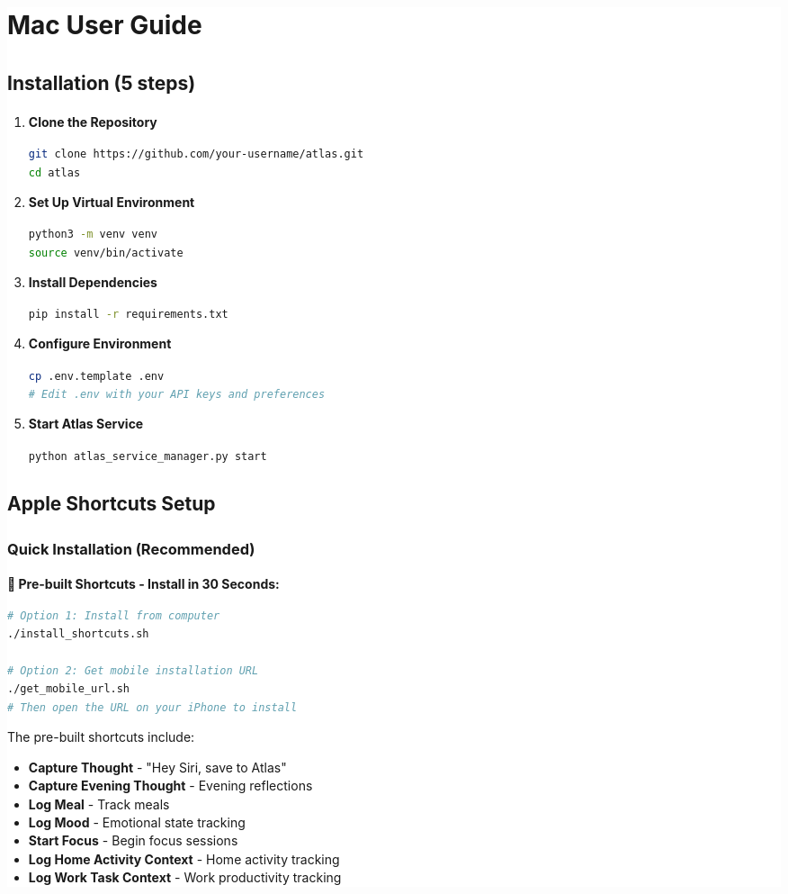 # Mac User Guide

## Installation (5 steps)

1. **Clone the Repository**
   ```bash
   git clone https://github.com/your-username/atlas.git
   cd atlas
   ```

2. **Set Up Virtual Environment**
   ```bash
   python3 -m venv venv
   source venv/bin/activate
   ```

3. **Install Dependencies**
   ```bash
   pip install -r requirements.txt
   ```

4. **Configure Environment**
   ```bash
   cp .env.template .env
   # Edit .env with your API keys and preferences
   ```

5. **Start Atlas Service**
   ```bash
   python atlas_service_manager.py start
   ```

## Apple Shortcuts Setup

### Quick Installation (Recommended)

**🚀 Pre-built Shortcuts - Install in 30 Seconds:**

```bash
# Option 1: Install from computer
./install_shortcuts.sh

# Option 2: Get mobile installation URL
./get_mobile_url.sh
# Then open the URL on your iPhone to install
```

The pre-built shortcuts include:
- **Capture Thought** - "Hey Siri, save to Atlas"
- **Capture Evening Thought** - Evening reflections
- **Log Meal** - Track meals
- **Log Mood** - Emotional state tracking
- **Start Focus** - Begin focus sessions
- **Log Home Activity Context** - Home activity tracking
- **Log Work Task Context** - Work productivity tracking
